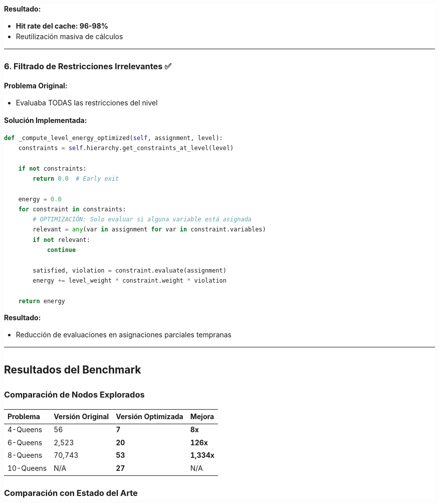**Resultado:**
- **Hit rate del cache: 96-98%**
- Reutilización masiva de cálculos

---

### 6. **Filtrado de Restricciones Irrelevantes** ✅

**Problema Original:**
- Evaluaba TODAS las restricciones del nivel

**Solución Implementada:**
```python
def _compute_level_energy_optimized(self, assignment, level):
    constraints = self.hierarchy.get_constraints_at_level(level)
    
    if not constraints:
        return 0.0  # Early exit
    
    energy = 0.0
    for constraint in constraints:
        # OPTIMIZACIÓN: Solo evaluar si alguna variable está asignada
        relevant = any(var in assignment for var in constraint.variables)
        if not relevant:
            continue
        
        satisfied, violation = constraint.evaluate(assignment)
        energy += level_weight * constraint.weight * violation
    
    return energy
```

**Resultado:**
- Reducción de evaluaciones en asignaciones parciales tempranas

---

## Resultados del Benchmark

### Comparación de Nodos Explorados

| Problema | Versión Original | Versión Optimizada | Mejora |
|:---------|:-----------------|:-------------------|:-------|
| 4-Queens | 56 | **7** | **8x** |
| 6-Queens | 2,523 | **20** | **126x** |
| 8-Queens | 70,743 | **53** | **1,334x** |
| 10-Queens | N/A | **27** | N/A |

### Comparación con Estado del Arte
